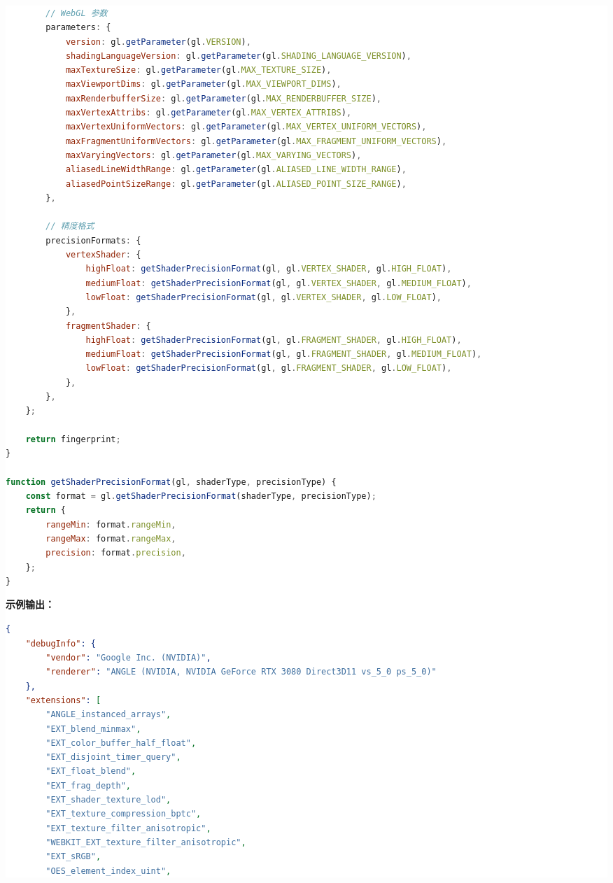 ```javascript
        // WebGL 参数
        parameters: {
            version: gl.getParameter(gl.VERSION),
            shadingLanguageVersion: gl.getParameter(gl.SHADING_LANGUAGE_VERSION),
            maxTextureSize: gl.getParameter(gl.MAX_TEXTURE_SIZE),
            maxViewportDims: gl.getParameter(gl.MAX_VIEWPORT_DIMS),
            maxRenderbufferSize: gl.getParameter(gl.MAX_RENDERBUFFER_SIZE),
            maxVertexAttribs: gl.getParameter(gl.MAX_VERTEX_ATTRIBS),
            maxVertexUniformVectors: gl.getParameter(gl.MAX_VERTEX_UNIFORM_VECTORS),
            maxFragmentUniformVectors: gl.getParameter(gl.MAX_FRAGMENT_UNIFORM_VECTORS),
            maxVaryingVectors: gl.getParameter(gl.MAX_VARYING_VECTORS),
            aliasedLineWidthRange: gl.getParameter(gl.ALIASED_LINE_WIDTH_RANGE),
            aliasedPointSizeRange: gl.getParameter(gl.ALIASED_POINT_SIZE_RANGE),
        },
        
        // 精度格式
        precisionFormats: {
            vertexShader: {
                highFloat: getShaderPrecisionFormat(gl, gl.VERTEX_SHADER, gl.HIGH_FLOAT),
                mediumFloat: getShaderPrecisionFormat(gl, gl.VERTEX_SHADER, gl.MEDIUM_FLOAT),
                lowFloat: getShaderPrecisionFormat(gl, gl.VERTEX_SHADER, gl.LOW_FLOAT),
            },
            fragmentShader: {
                highFloat: getShaderPrecisionFormat(gl, gl.FRAGMENT_SHADER, gl.HIGH_FLOAT),
                mediumFloat: getShaderPrecisionFormat(gl, gl.FRAGMENT_SHADER, gl.MEDIUM_FLOAT),
                lowFloat: getShaderPrecisionFormat(gl, gl.FRAGMENT_SHADER, gl.LOW_FLOAT),
            },
        },
    };
    
    return fingerprint;
}

function getShaderPrecisionFormat(gl, shaderType, precisionType) {
    const format = gl.getShaderPrecisionFormat(shaderType, precisionType);
    return {
        rangeMin: format.rangeMin,
        rangeMax: format.rangeMax,
        precision: format.precision,
    };
}
```

**示例输出：**

```json
{
    "debugInfo": {
        "vendor": "Google Inc. (NVIDIA)",
        "renderer": "ANGLE (NVIDIA, NVIDIA GeForce RTX 3080 Direct3D11 vs_5_0 ps_5_0)"
    },
    "extensions": [
        "ANGLE_instanced_arrays",
        "EXT_blend_minmax",
        "EXT_color_buffer_half_float",
        "EXT_disjoint_timer_query",
        "EXT_float_blend",
        "EXT_frag_depth",
        "EXT_shader_texture_lod",
        "EXT_texture_compression_bptc",
        "EXT_texture_filter_anisotropic",
        "WEBKIT_EXT_texture_filter_anisotropic",
        "EXT_sRGB",
        "OES_element_index_uint",
```